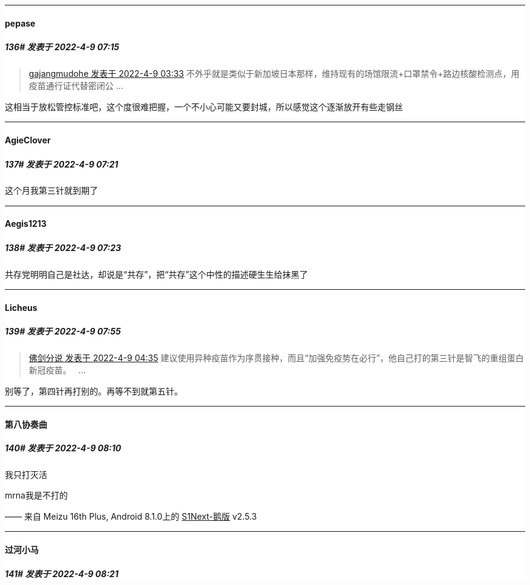 *****

####  pepase  
##### 136#       发表于 2022-4-9 07:15

<blockquote><a href="httphttps://bbs.saraba1st.com/2b/forum.php?mod=redirect&amp;goto=findpost&amp;pid=55372469&amp;ptid=2063187" target="_blank">gajangmudohe 发表于 2022-4-9 03:33</a>
不外乎就是类似于新加坡日本那样，维持现有的场馆限流+口罩禁令+路边核酸检测点，用疫苗通行证代替密闭公 ...</blockquote>
这相当于放松管控标准吧，这个度很难把握，一个不小心可能又要封城，所以感觉这个逐渐放开有些走钢丝

*****

####  AgieClover  
##### 137#       发表于 2022-4-9 07:21

这个月我第三针就到期了



*****

####  Aegis1213  
##### 138#       发表于 2022-4-9 07:23

共存党明明自己是社达，却说是“共存”，把“共存”这个中性的描述硬生生给抹黑了



*****

####  Licheus  
##### 139#       发表于 2022-4-9 07:55

<blockquote><a href="httphttps://bbs.saraba1st.com/2b/forum.php?mod=redirect&amp;goto=findpost&amp;pid=55372554&amp;ptid=2063187" target="_blank">佛剑分说 发表于 2022-4-9 04:35</a>
建议使用异种疫苗作为序贯接种，而且“加强免疫势在必行”，他自己打的第三针是智飞的重组蛋白新冠疫苗。   ...</blockquote>
别等了，第四针再打别的。再等不到就第五针。



*****

####  第八协奏曲  
##### 140#       发表于 2022-4-9 08:10

我只打灭活

mrna我是不打的

—— 来自 Meizu 16th Plus, Android 8.1.0上的 [S1Next-鹅版](https://github.com/ykrank/S1-Next/releases) v2.5.3



*****

####  过河小马  
##### 141#       发表于 2022-4-9 08:21
